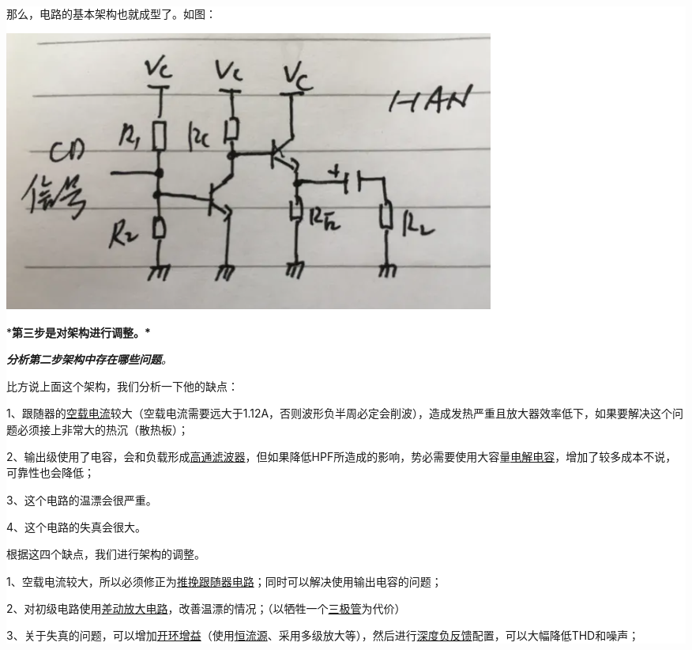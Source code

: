 那么，电路的基本架构也就成型了。如图：

![](img/电路设计3.png)

***第三步是对架构进行调整。\***

***分析第二步架构中存在哪些问题**。*

比方说上面这个架构，我们分析一下他的缺点：

1、跟随器的[空载电流](https://www.zhihu.com/search?q=空载电流&search_source=Entity&hybrid_search_source=Entity&hybrid_search_extra={"sourceType"%3A"answer"%2C"sourceId"%3A920402590})较大（空载电流需要远大于1.12A，否则波形负半周必定会削波），造成发热严重且放大器效率低下，如果要解决这个问题必须接上非常大的热沉（散热板）；

2、输出级使用了电容，会和负载形成[高通滤波器](https://www.zhihu.com/search?q=高通滤波器&search_source=Entity&hybrid_search_source=Entity&hybrid_search_extra={"sourceType"%3A"answer"%2C"sourceId"%3A920402590})，但如果降低HPF所造成的影响，势必需要使用大容量[电解电容](https://www.zhihu.com/search?q=电解电容&search_source=Entity&hybrid_search_source=Entity&hybrid_search_extra={"sourceType"%3A"answer"%2C"sourceId"%3A920402590})，增加了较多成本不说，可靠性也会降低；

3、这个电路的温漂会很严重。

4、这个电路的失真会很大。

根据这四个缺点，我们进行架构的调整。

1、空载电流较大，所以必须修正为[推挽跟随器电路](https://www.zhihu.com/search?q=推挽跟随器电路&search_source=Entity&hybrid_search_source=Entity&hybrid_search_extra={"sourceType"%3A"answer"%2C"sourceId"%3A920402590})；同时可以解决使用输出电容的问题；

2、对初级电路使用[差动放大电路](https://www.zhihu.com/search?q=差动放大电路&search_source=Entity&hybrid_search_source=Entity&hybrid_search_extra={"sourceType"%3A"answer"%2C"sourceId"%3A920402590})，改善温漂的情况；（以牺牲一个[三极管](https://www.zhihu.com/search?q=三极管&search_source=Entity&hybrid_search_source=Entity&hybrid_search_extra={"sourceType"%3A"answer"%2C"sourceId"%3A920402590})为代价）

3、关于失真的问题，可以增加[开环增益](https://www.zhihu.com/search?q=开环增益&search_source=Entity&hybrid_search_source=Entity&hybrid_search_extra={"sourceType"%3A"answer"%2C"sourceId"%3A920402590})（使用[恒流源](https://www.zhihu.com/search?q=恒流源&search_source=Entity&hybrid_search_source=Entity&hybrid_search_extra={"sourceType"%3A"answer"%2C"sourceId"%3A920402590})、采用多级放大等），然后进行[深度负反馈](https://www.zhihu.com/search?q=深度负反馈&search_source=Entity&hybrid_search_source=Entity&hybrid_search_extra={"sourceType"%3A"answer"%2C"sourceId"%3A920402590})配置，可以大幅降低THD和噪声；
